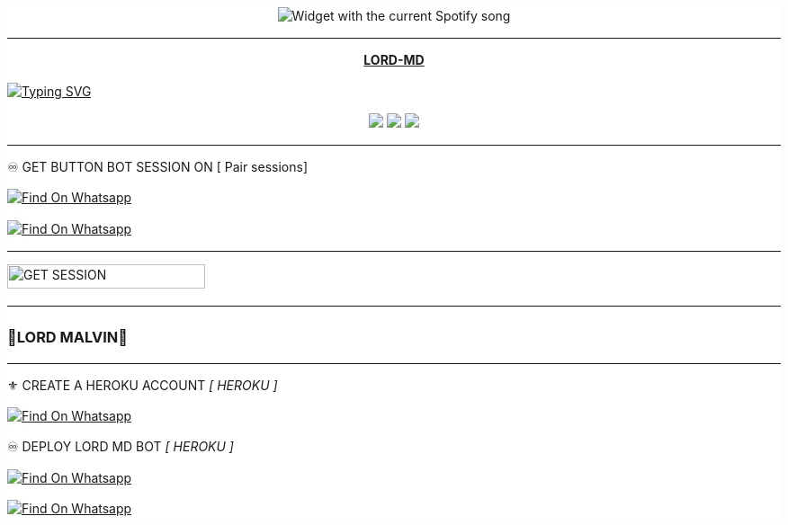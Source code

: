 

</a>
  <div align="center">
  <img src="https://spogit.vercel.app/api?theme=dark&black=true&scan=true" alt="Widget with the current Spotify song"  />
</div>

---

<p align="center">
  <a href="https://github.com/kingmalvn/LORD-MD"><b>LORD-MD</b></a> 
 
[![Typing SVG](https://readme-typing-svg.herokuapp.com?font=Rockstar-ExtraBold&color=green&lines=☆+Support+Deployments+on...👇👇)](https://git.io/typing-svg)
</p>

<p align="center">
  <a href="https://github.com/kingmalvn/LORD-MD/blob/main/temp/deploy-on-vps.md"><img src="https://img.shields.io/badge/self hosting-3d1513?style=for-the-badge&logo=serverless&logoColor=FD5750"></a>
  <a href="https://dashboard.heroku.com/new?template=https://github.com/kingmalvn/LORD-MD/tree/main"><img src="https://img.shields.io/badge/heroku-9d7acc?style=for-the-badge&logo=heroku&logoColor=430098"></a>
  <a href="https://youtube.com/@malvintech2"><img src="https://img.shields.io/badge/CodeSpace-green?colorA=%23ff000&colorB=%23017e40&style=for-the-badge&logo=git&logoColor=white"></a>

***

♾️  GET BUTTON BOT SESSION ON [ Pair sessions]

[![Find On Whatsapp ](https://img.shields.io/badge/🫅BUTTON_BOT_Click_Here-blue.svg)](https://ibrahim-adam-c5b1ef481932.herokuapp.com/)

[![Find On Whatsapp ](https://img.shields.io/badge/🫅NORMAL_BOT_SESSION_Here-blue.svg)](https://ibraah-adams-432q.onrender.com/)

***
 <a href="https://ibraah-adams-432q.onrender.com/"><img title="GET SESSION" src="https://img.shields.io/badge/GET 2nd SESSION-h?color=black&style=for-the-badge&logo=git" width="220" height="26.45"/></a></p>




***



### 🫅LORD MALVIN💫

***

⚜️  CREATE A HEROKU ACCOUNT  *[ HEROKU ]*

[![Find On Whatsapp ](https://img.shields.io/badge/➤Click-Here-red.svg)](https://signup.heroku.com/)


♾️  DEPLOY LORD MD BOT *[ HEROKU ]*

[![Find On Whatsapp ](https://img.shields.io/badge/➤Click-Here-red.svg)]('https://dashboard.heroku.com/new?template=https://github.com/kingmalvn/LORD-MD/tree/main')

[![Find On Whatsapp ](https://img.shields.io/badge/🫅How_to_deploy-grey.svg)](https://youtube.com/@malvintech2?si=XxuM984u40ZiC2WG)
